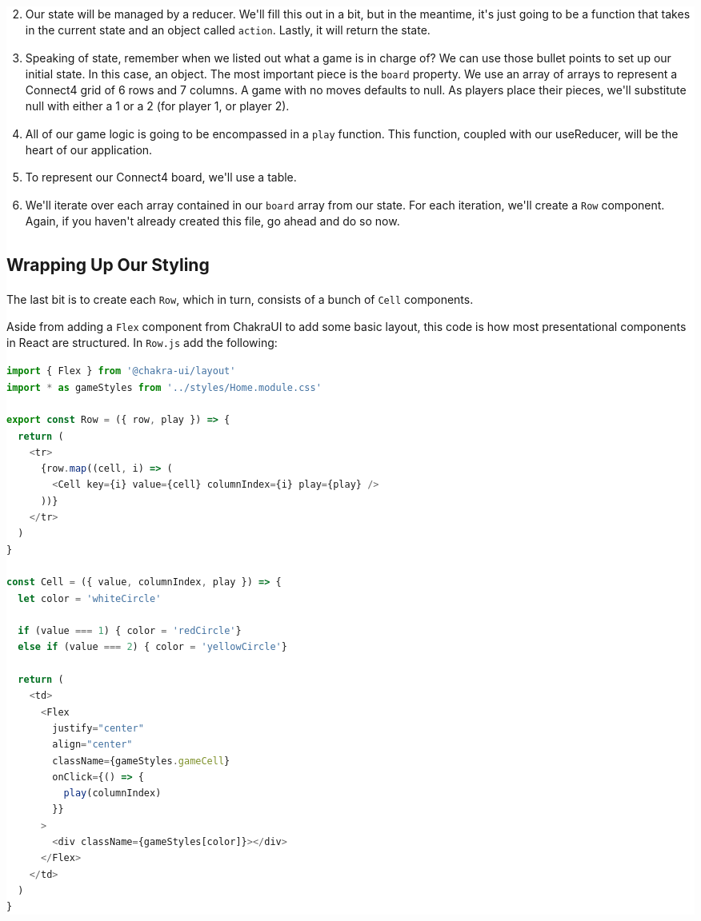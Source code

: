 2. Our state will be managed by a reducer. We'll fill this out in a bit, but in the meantime, it's just going to be a function that takes in the current state and an object called `action`. Lastly, it will return the state.

3. Speaking of state, remember when we listed out what a game is in charge of? We can use those bullet points to set up our initial state. In this case, an object. The most important piece is the `board` property. We use an array of arrays to represent a Connect4 grid of 6 rows and 7 columns. A game with no moves defaults to null. As players place their pieces, we'll substitute null with either a 1 or a 2 (for player 1, or player 2).

4. All of our game logic is going to be encompassed in a `play` function. This function, coupled with our useReducer, will be the heart of our application.

5. To represent our Connect4 board, we'll use a table.

6. We'll iterate over each array contained in our `board` array from our state. For each iteration, we'll create a `Row` component. Again, if you haven't already created this file, go ahead and do so now.

## Wrapping Up Our Styling

The last bit is to create each `Row`, which in turn, consists of a bunch of `Cell` components.

Aside from adding a `Flex` component from ChakraUI to add some basic layout, this code is how most presentational components in React are structured. In `Row.js` add the following:

```js
import { Flex } from '@chakra-ui/layout'
import * as gameStyles from '../styles/Home.module.css'

export const Row = ({ row, play }) => {
  return (
    <tr>
      {row.map((cell, i) => (
        <Cell key={i} value={cell} columnIndex={i} play={play} />
      ))}
    </tr>
  )
}

const Cell = ({ value, columnIndex, play }) => {
  let color = 'whiteCircle'

  if (value === 1) { color = 'redCircle'} 
  else if (value === 2) { color = 'yellowCircle'}

  return (
    <td>
      <Flex
        justify="center"
        align="center"
        className={gameStyles.gameCell}
        onClick={() => {
          play(columnIndex)
        }}
      >
        <div className={gameStyles[color]}></div>
      </Flex>
    </td>
  )
}
```
